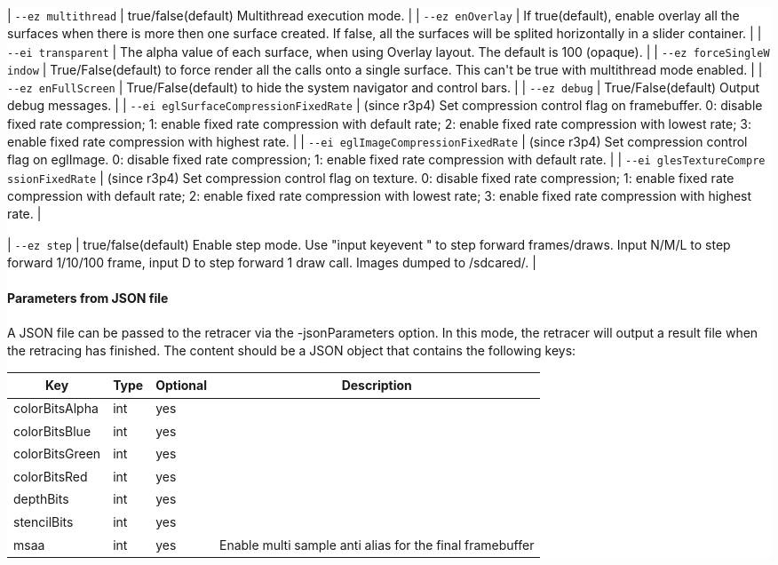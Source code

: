 | `--ez multithread`         | true/false(default) Multithread execution mode.                                                                                                                                                                                                                                                                                                                          |
| `--ez enOverlay`           | If true(default), enable overlay all the surfaces when there is more then one surface created. If false, all the surfaces will be splited horizontally in a slider container.                                                                                                                                                                                                |
| `--ei transparent`         | The alpha value of each surface, when using Overlay layout. The default is 100 (opaque).                                                                                                                                                                                                                                                                                     |
| `--ez forceSingleWindow`   | True/False(default) to force render all the calls onto a single surface. This can't be true with multithread mode enabled.                                                                                                                                                                                                                                                   |
| `--ez enFullScreen`        | True/False(default) to hide the system navigator and control bars.                                                                                                                                                                                                                                                                                                           |
| `--ez debug`               | True/False(default) Output debug messages.                                                                                                                                                                                                                                                                                                                                   |
| `--ei eglSurfaceCompressionFixedRate`    | (since r3p4) Set compression control flag on framebuffer. 0: disable fixed rate compression; 1: enable fixed rate compression with default rate; 2: enable fixed rate compression with lowest rate; 3: enable fixed rate compression with highest rate.  |
| `--ei eglImageCompressionFixedRate`      | (since r3p4) Set compression control flag on eglImage. 0: disable fixed rate compression; 1: enable fixed rate compression with default rate.   |
| `--ei glesTextureCompressionFixedRate`   | (since r3p4) Set compression control flag on texture. 0: disable fixed rate compression; 1: enable fixed rate compression with default rate; 2: enable fixed rate compression with lowest rate; 3: enable fixed rate compression with highest rate.  |

| `--ez step`                              | true/false(default) Enable step mode. Use "input keyevent <keyname>" to step forward frames/draws. Input N/M/L to step forward 1/10/100 frame, input D to step forward 1 draw call.  Images dumped to /sdcared/.   |

#### Parameters from JSON file

A JSON file can be passed to the retracer via the -jsonParameters option. In this mode, the retracer will output a result file when the retracing has finished. The content should be a JSON object that contains the following keys:

| Key                          | Type       | Optional | Description                                                                                                                                                                                                                            |
|------------------------------|------------|----------|----------------------------------------------------------------------------------------------------------------------------------------------------------------------------------------------------------------------------------------|
| colorBitsAlpha               | int        | yes      |                                                                                                                                                                                                                                        |
| colorBitsBlue                | int        | yes      |                                                                                                                                                                                                                                        |
| colorBitsGreen               | int        | yes      |                                                                                                                                                                                                                                        |
| colorBitsRed                 | int        | yes      |                                                                                                                                                                                                                                        |
| depthBits                    | int        | yes      |                                                                                                                                                                                                                                        |
| stencilBits                  | int        | yes      | |
| msaa                         | int        | yes      | Enable multi sample anti alias for the final framebuffer |